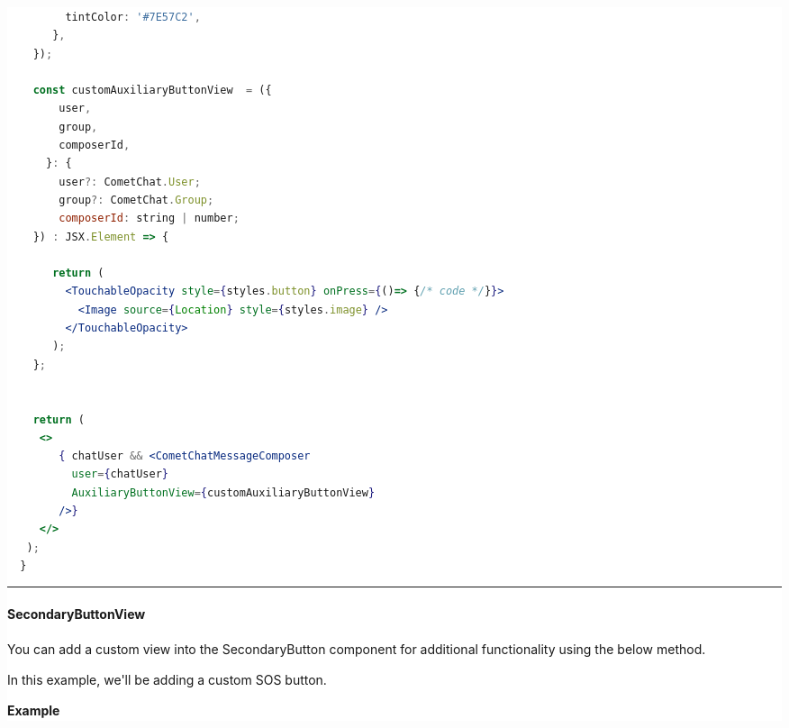 ```jsx
         tintColor: '#7E57C2',
       },
    });

    const customAuxiliaryButtonView  = ({
        user,
        group,
        composerId,
      }: {
        user?: CometChat.User;
        group?: CometChat.Group;
        composerId: string | number;
    }) : JSX.Element => {

       return (
         <TouchableOpacity style={styles.button} onPress={()=> {/* code */}}>
           <Image source={Location} style={styles.image} />
         </TouchableOpacity>
       );
    };


    return (
     <>
        { chatUser && <CometChatMessageComposer
          user={chatUser}
          AuxiliaryButtonView={customAuxiliaryButtonView}
        />}
     </>
   );
  }
```

</TabItem>
</Tabs>

---

#### SecondaryButtonView

You can add a custom view into the SecondaryButton component for additional functionality using the below method.

In this example, we'll be adding a custom SOS button.

**Example**
<Tabs>

<TabItem value="iOS" label="iOS">
